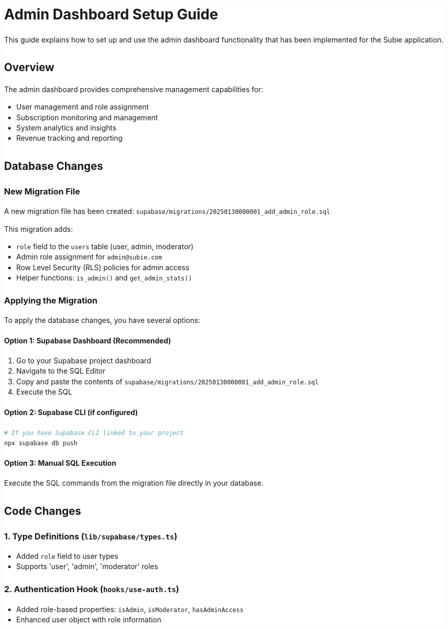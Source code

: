 # Admin Dashboard Setup Guide

This guide explains how to set up and use the admin dashboard functionality that has been implemented for the Subie application.

## Overview

The admin dashboard provides comprehensive management capabilities for:
- User management and role assignment
- Subscription monitoring and management
- System analytics and insights
- Revenue tracking and reporting

## Database Changes

### New Migration File
A new migration file has been created: `supabase/migrations/20250130000001_add_admin_role.sql`

This migration adds:
- `role` field to the `users` table (user, admin, moderator)
- Admin role assignment for `admin@subie.com`
- Row Level Security (RLS) policies for admin access
- Helper functions: `is_admin()` and `get_admin_stats()`

### Applying the Migration

To apply the database changes, you have several options:

#### Option 1: Supabase Dashboard (Recommended)
1. Go to your Supabase project dashboard
2. Navigate to the SQL Editor
3. Copy and paste the contents of `supabase/migrations/20250130000001_add_admin_role.sql`
4. Execute the SQL

#### Option 2: Supabase CLI (if configured)
```bash
# If you have Supabase CLI linked to your project
npx supabase db push
```

#### Option 3: Manual SQL Execution
Execute the SQL commands from the migration file directly in your database.

## Code Changes

### 1. Type Definitions (`lib/supabase/types.ts`)
- Added `role` field to user types
- Supports 'user', 'admin', 'moderator' roles

### 2. Authentication Hook (`hooks/use-auth.ts`)
- Added role-based properties: `isAdmin`, `isModerator`, `hasAdminAccess`
- Enhanced user object with role information
